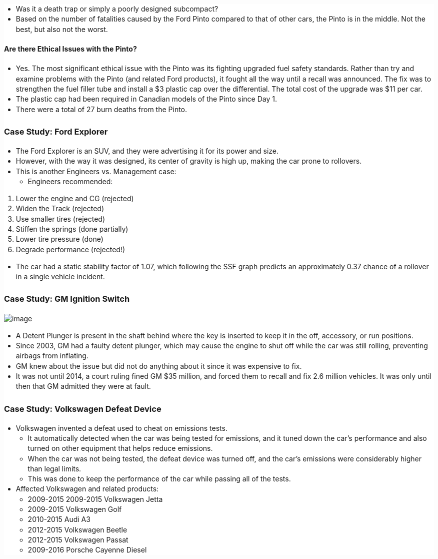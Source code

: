 * Was it a death trap or simply a poorly designed subcompact?
* Based on the number of fatalities caused by the Ford Pinto compared to that of other cars, the Pinto is in the middle. Not the best, but also not the worst.


#### Are there Ethical Issues with the Pinto?



* Yes.  The most significant ethical issue with the Pinto was its fighting upgraded fuel safety standards.  Rather than try and examine problems with the Pinto (and related Ford products), it fought all the way until a recall was announced.  The fix was to strengthen the fuel filler tube and install a $3 plastic cap over the differential.  The total cost of the upgrade was $11 per car.
* The plastic cap had been required in Canadian models of the Pinto since Day 1.
* There were a total of 27 burn deaths from the Pinto.


### Case Study: Ford Explorer



* The Ford Explorer is an SUV, and they were advertising it for its power and size.
* However, with the way it was designed, its center of gravity is high up, making the car prone to rollovers.
* This is another Engineers vs. Management case:
    * Engineers recommended:
1. Lower the engine and CG (rejected)
2. Widen the Track (rejected)
3. Use smaller tires (rejected)
4. Stiffen the springs (done partially)
5. Lower tire pressure (done)
6. Degrade performance (rejected!)
* The car had a static stability factor of 1.07, which following the SSF graph predicts an approximately 0.37 chance of a rollover in a single vehicle incident.


### Case Study: GM Ignition Switch



![image](https://user-images.githubusercontent.com/66571533/235384814-d231e324-9d05-4f96-9670-16881fb813d1.png)




* A Detent Plunger is present in the shaft behind where the key is inserted to keep it in the off, accessory, or run positions.
* Since 2003, GM had a faulty detent plunger, which may cause the engine to shut off while the car was still rolling, preventing airbags from inflating.
* GM knew about the issue but did not do anything about it since it was expensive to fix.
* It was not until 2014, a court ruling fined GM $35 million, and forced them to recall and fix 2.6 million vehicles.  It was only until then that GM admitted they were at fault.


### Case Study: Volkswagen Defeat Device



* Volkswagen invented a defeat used to cheat on emissions tests.
    * It automatically detected when the car was being tested for emissions, and it tuned down the car’s performance and also turned on other equipment that helps reduce emissions.
    * When the car was not being tested, the defeat device was turned off, and the car’s emissions were considerably higher than legal limits.
    * This was done to keep the performance of the car while passing all of the tests.
* Affected Volkswagen and related products:
    * 2009-2015 2009-2015 Volkswagen Jetta
    * 2009-2015 Volkswagen Golf
    * 2010-2015 Audi A3
    * 2012-2015 Volkswagen Beetle
    * 2012-2015 Volkswagen Passat
    * 2009-2016 Porsche Cayenne Diesel